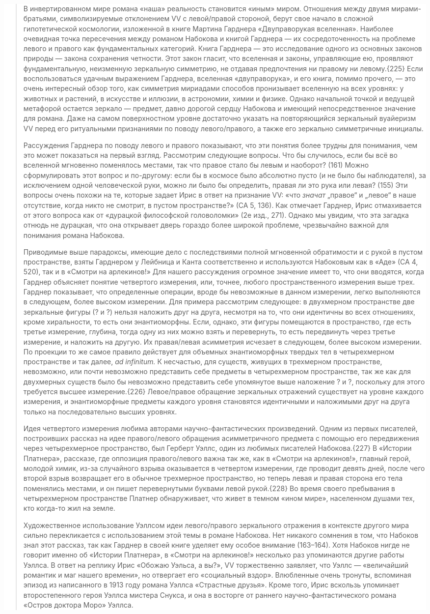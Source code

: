 > В инвертированном мире романа «наша» реальность становится «иным» миром. Отношения между двумя мирами-братьями, символизируемые отклонением VV с левой/правой стороной, берут свое начало в сложной гипотетической космологии, изложенной в книге Мартина Гарднера «Двуправорукая вселенная». Наиболее очевидная точка пересечения между романом Набокова и книгой Гарднера — их сосредоточенность на проблеме левого и правого как фундаментальных категорий. Книга Гарднера — это исследование одного из основных законов природы — закона сохранения четности. Этот закон гласит, что вселенная и законы, управляющие ею, проявляют фундаментальную, неизменную зеркальную симметрию, не отдавая предпочтения ни правому ни левому.{225} Если воспользоваться удачным выражением Гарднера, вселенная «двуправорука», и его книга, помимо прочего, — это очень интересный обзор того, как симметрия мириадами способов пронизывает вселенную на всех уровнях: у животных и растений, в искусстве и иллюзии, в астрономии, химии и физике. Однако начальной точкой и ведущей метафорой остается зеркало — предмет, давно дорогой сердцу Набокова и имеющий непосредственное значение для романа. Даже на самом поверхностном уровне достаточно указать на повторяющийся зеркальный вуайеризм VV перед его ритуальными признаниями по поводу левого/правого, а также его зеркально симметричные инициалы.
>
> Рассуждения Гарднера по поводу левого и правого показывают, что эти понятия более трудны для понимания, чем это может показаться на первый взгляд. Рассмотрим следующие вопросы. Что бы случилось, если бы всё во вселенной мгновенно поменялось местами, так что правое стало бы левым и наоборот? (161) Можно сформулировать этот вопрос и по-другому: если бы в космосе было абсолютно пусто (и не было бы наблюдателя), за исключением одной человеческой руки, можно ли было бы определить, правая ли это рука или левая? (155) Эти вопросы очень похожи на те, которые задает Ирис в ответ на признание VV: «что *значат* „правое“ и „левое“ в наше отсутствие, когда никто не смотрит, в пустом пространстве?» (СА 5, 136). Как отмечает Гарднер, Ирис отмахивается от этого вопроса как от «дурацкой философской головоломки» (2е изд., 271). Однако мы увидим, что эта загадка отнюдь не дурацкая, что она открывает дверь гораздо более широкой проблеме, чрезвычайно важной для понимания романа Набокова.
>
> Приводимые выше парадоксы, имеющие дело с последствиями полной мгновенной обратимости и с рукой в пустом пространстве, взяты Гарднером у Лейбница и Канта соответственно и используются Набоковым как в «Аде» (СА 4, 520), так и в «Смотри на арлекинов!» Для нашего рассуждения огромное значение имеет то, что они вводятся, когда Гарднер объясняет понятие четвертого измерения, или, точнее, любого пространственного измерения выше трех. Гарднер показывает, что определенные операции, вроде бы невозможные в данном измерении, легко выполняются в следующем, более высоком измерении. Для примера рассмотрим следующее: в двухмерном пространстве две зеркальные фигуры (? и ?) нельзя наложить друг на друга, несмотря на то, что они идентичны во всех отношениях, кроме хиральности, то есть они энантиоморфны. Если, однако, эти фигуры помещаются в пространство, где есть третье измерение, глубина, тогда одну из них можно взять и перевернуть, то есть передвинуть через третье измерение, и наложить на другую. Их правая/левая асимметрия исчезает в следующем, более высоком измерении. По проекции то же самое правило действует для объемных энантиоморфных твердых тел в четырехмерном пространстве и так далее, *ad infinitum.* К несчастью, для существ, живущих в трехмерном пространстве, невозможно, или почти невозможно представить себе предметы в четырехмерном пространстве, так же как для двухмерных существ было бы невозможно представить себе упомянутое выше наложение ? и ?, поскольку для этого требуется высшее измерение.{226} Левое/правое обращение зеркальных отражений существует на уровне каждого измерения, и энантиоморфные предметы каждого уровня становятся идентичными и наложимыми друг на друга только на последовательно высших уровнях.
>
> Идея четвертого измерения любима авторами научно-фантастических произведений. Одним из первых писателей, построивших рассказ на идее правого/левого обращения асимметричного предмета с помощью его передвижения через четырехмерное пространство, был Герберт Уэллс, один из любимых писателей Набокова.{227} В «Истории Платнера», рассказе, где оппозиция правого/левого важна так же, как в «Смотри на арлекинов!», главный герой, молодой химик, из-за случайного взрыва оказывается в четвертом измерении, где проводит девять дней, после чего второй взрыв возвращает его в обычное трехмерное пространство, но теперь левая и правая сторона его тела поменялись местами, и он пишет перевернутыми буквами левой рукой.{228} Во время своего пребывания в четырехмерном пространстве Платнер обнаруживает, что живет в темном «ином мире», населенном душами тех, кто когда-то жил на земле.
>
> Художественное использование Уэллсом идеи левого/правого зеркального отражения в контексте другого мира сильно перекликается с использованием этой темы в романе Набокова. Нет никакого сомнения в том, что Набоков знал этот рассказ, так как Гарднер в своей книге уделяет ему особое внимание (163–164). Хотя Набоков нигде не говорит именно об «Истории Платнера», в «Смотри на арлекинов!» несколько раз упоминаются другие работы Уэллса. В ответ на реплику Ирис «Обожаю Уэльса, а вы?», VV торжественно заявляет, что Уэллс — «величайший романтик и маг нашего времени», но отвергает его «социальный вздор». Влюбленные очень тронуты, вспоминая эпизод из написанного в 1913 году романа Уэллса «Страстные друзья». Кроме того, Ирис вскользь упоминает второстепенного героя Уэллса мистера Снукса, и она в восторге от раннего научно-фантастического романа «Остров доктора Моро» Уэллса.